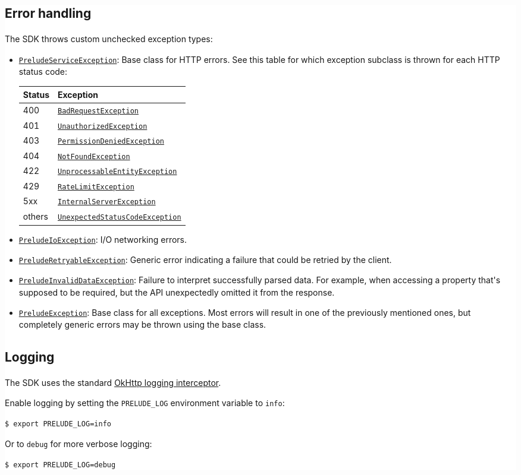## Error handling

The SDK throws custom unchecked exception types:

- [`PreludeServiceException`](prelude-java-core/src/main/kotlin/so/prelude/sdk/errors/PreludeServiceException.kt): Base class for HTTP errors. See this table for which exception subclass is thrown for each HTTP status code:

  | Status | Exception                                                                                                                   |
  | ------ | --------------------------------------------------------------------------------------------------------------------------- |
  | 400    | [`BadRequestException`](prelude-java-core/src/main/kotlin/so/prelude/sdk/errors/BadRequestException.kt)                     |
  | 401    | [`UnauthorizedException`](prelude-java-core/src/main/kotlin/so/prelude/sdk/errors/UnauthorizedException.kt)                 |
  | 403    | [`PermissionDeniedException`](prelude-java-core/src/main/kotlin/so/prelude/sdk/errors/PermissionDeniedException.kt)         |
  | 404    | [`NotFoundException`](prelude-java-core/src/main/kotlin/so/prelude/sdk/errors/NotFoundException.kt)                         |
  | 422    | [`UnprocessableEntityException`](prelude-java-core/src/main/kotlin/so/prelude/sdk/errors/UnprocessableEntityException.kt)   |
  | 429    | [`RateLimitException`](prelude-java-core/src/main/kotlin/so/prelude/sdk/errors/RateLimitException.kt)                       |
  | 5xx    | [`InternalServerException`](prelude-java-core/src/main/kotlin/so/prelude/sdk/errors/InternalServerException.kt)             |
  | others | [`UnexpectedStatusCodeException`](prelude-java-core/src/main/kotlin/so/prelude/sdk/errors/UnexpectedStatusCodeException.kt) |

- [`PreludeIoException`](prelude-java-core/src/main/kotlin/so/prelude/sdk/errors/PreludeIoException.kt): I/O networking errors.

- [`PreludeRetryableException`](prelude-java-core/src/main/kotlin/so/prelude/sdk/errors/PreludeRetryableException.kt): Generic error indicating a failure that could be retried by the client.

- [`PreludeInvalidDataException`](prelude-java-core/src/main/kotlin/so/prelude/sdk/errors/PreludeInvalidDataException.kt): Failure to interpret successfully parsed data. For example, when accessing a property that's supposed to be required, but the API unexpectedly omitted it from the response.

- [`PreludeException`](prelude-java-core/src/main/kotlin/so/prelude/sdk/errors/PreludeException.kt): Base class for all exceptions. Most errors will result in one of the previously mentioned ones, but completely generic errors may be thrown using the base class.

## Logging

The SDK uses the standard [OkHttp logging interceptor](https://github.com/square/okhttp/tree/master/okhttp-logging-interceptor).

Enable logging by setting the `PRELUDE_LOG` environment variable to `info`:

```sh
$ export PRELUDE_LOG=info
```

Or to `debug` for more verbose logging:

```sh
$ export PRELUDE_LOG=debug
```
